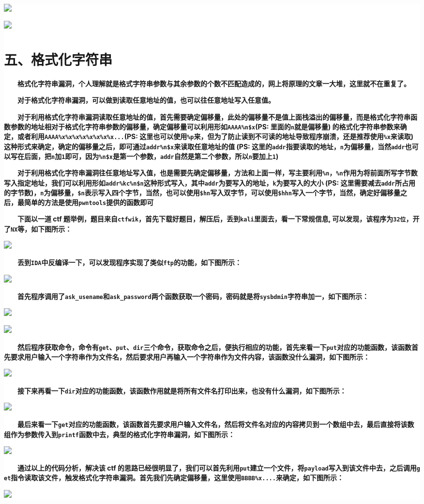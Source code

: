 [![](https://pic.liesio.com/2021/12/26/5007f21294093.png)](https://pic.liesio.com/2021/12/26/5007f21294093.png)

[![](https://pic.liesio.com/2021/12/26/02a2f78cf4241.png)](https://pic.liesio.com/2021/12/26/02a2f78cf4241.png)

五、格式化字符串
========

    **格式化字符串漏洞，个人理解就是格式字符串参数与其余参数的个数不匹配造成的，网上将原理的文章一大堆，这里就不在重复了。**

    **对于格式化字符串漏洞，可以做到读取任意地址的值，也可以往任意地址写入任意值。**

    **对于利用格式化字符串漏洞读取任意地址的值，首先需要确定偏移量，此处的偏移量不是值上面栈溢出的偏移量，而是格式化字符串函数参数的地址相对于格式化字符串参数的偏移量，确定偏移量可以利用形如`AAAA%n$x`(PS: 里面的`n`就是偏移量) 的格式化字符串参数来确定，或者利用`AAAA%x%x%x%x%x%x%x%x...`(PS: 这里也可以使用`%p`来，但为了防止读到不可读的地址导致程序崩溃，还是推荐使用`%x`来读取) 这种形式来确定，确定的偏移量之后，即可通过`addr%n$x`来读取任意地址的值 (PS: 这里的`addr`指要读取的地址，`n`为偏移量，当然`addr`也可以写在后面，把`n`加`1`即可，因为`%n$x`是第一个参数，`addr`自然是第二个参数，所以`n`要加上`1`)**

    **对于利用格式化字符串漏洞往任意地址写入值，也是需要先确定偏移量，方法和上面一样，写主要利用`%n`，`%n`作用为将前面所写字节数写入指定地址，我们可以利用形如`addr%kc%n$n`这种形式写入，其中`addr`为要写入的地址，`k`为要写入的大小 (PS: 这里需要减去`addr`所占用的字节数)，`n`为偏移量，`$n`表示写入四个字节，当然，也可以使用`$hn`写入双字节，可以使用`$hhn`写入一个字节，当然，确定好偏移量之后，最简单的方法是使用`pwntools`提供的函数即可**

    **下面以一道 ctf 题举例，题目来自`ctfwik`，首先下载好题目，解压后，丢到`kali`里面去，看一下常规信息, 可以发现，该程序为`32位`，开了`NX`等，如下图所示：**

[![](https://pic.liesio.com/2021/12/26/f7a50b2103fe7.png)](https://pic.liesio.com/2021/12/26/f7a50b2103fe7.png)

    **丢到`IDA`中反编译一下，可以发现程序实现了类似`ftp`的功能，如下图所示：**

[![](https://pic.liesio.com/2021/12/26/e1e18c623ce5a.png)](https://pic.liesio.com/2021/12/26/e1e18c623ce5a.png)

    **首先程序调用了`ask_usename`和`ask_password`两个函数获取一个密码，密码就是将`sysbdmin`字符串加一，如下图所示：**

[![](https://pic.liesio.com/2021/12/26/eec2f46523dcd.png)](https://pic.liesio.com/2021/12/26/eec2f46523dcd.png)

[![](https://pic.liesio.com/2021/12/26/b2fe95ee37656.png)](https://pic.liesio.com/2021/12/26/b2fe95ee37656.png)

    **然后程序获取命令，命令有`get`、`put`、`dir`三个命令，获取命令之后，便执行相应的功能，首先来看一下`put`对应的功能函数，该函数首先要求用户输入一个字符串作为文件名，然后要求用户再输入一个字符串作为文件内容，该函数没什么漏洞，如下图所示：**

[![](https://pic.liesio.com/2021/12/26/4a8cc7a6d4d9f.png)](https://pic.liesio.com/2021/12/26/4a8cc7a6d4d9f.png)

    **接下来再看一下`dir`对应的功能函数，该函数作用就是将所有文件名打印出来，也没有什么漏洞，如下图所示：**

[![](https://pic.liesio.com/2021/12/26/131c3536c98b8.png)](https://pic.liesio.com/2021/12/26/131c3536c98b8.png)

    **最后来看一下`get`对应的功能函数，该函数首先要求用户输入文件名，然后将文件名对应的内容拷贝到一个数组中去，最后直接将该数组作为参数传入到`printf`函数中去，典型的格式化字符串漏洞，如下图所示：**

[![](https://pic.liesio.com/2021/12/26/b5274560dee85.png)](https://pic.liesio.com/2021/12/26/b5274560dee85.png)

    **通过以上的代码分析，解决该 ctf 的思路已经很明显了，我们可以首先利用`put`建立一个文件，将`payload`写入到该文件中去，之后调用`get`指令读取该文件，触发格式化字符串漏洞。首先我们先确定偏移量，这里使用`BBBB%x....`来确定，如下图所示：**

[![](https://pic.liesio.com/2021/12/26/594ea3cab12ff.png)](https://pic.liesio.com/2021/12/26/594ea3cab12ff.png)
